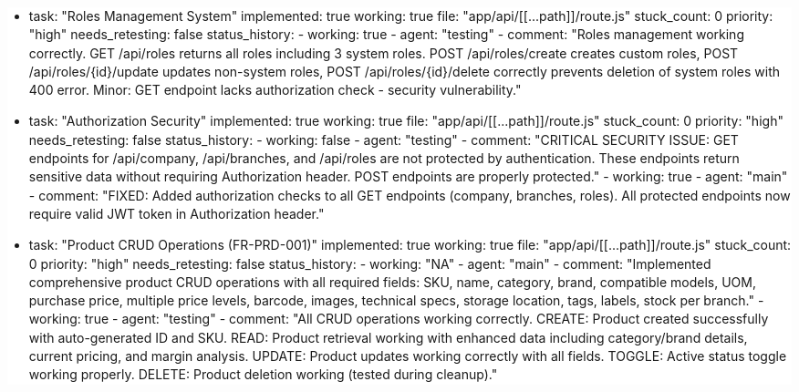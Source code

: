   - task: "Roles Management System"
    implemented: true
    working: true
    file: "app/api/[[...path]]/route.js"
    stuck_count: 0
    priority: "high"
    needs_retesting: false
    status_history:
        - working: true
        - agent: "testing"
        - comment: "Roles management working correctly. GET /api/roles returns all roles including 3 system roles. POST /api/roles/create creates custom roles, POST /api/roles/{id}/update updates non-system roles, POST /api/roles/{id}/delete correctly prevents deletion of system roles with 400 error. Minor: GET endpoint lacks authorization check - security vulnerability."

  - task: "Authorization Security"
    implemented: true
    working: true
    file: "app/api/[[...path]]/route.js"
    stuck_count: 0
    priority: "high"
    needs_retesting: false
    status_history:
        - working: false
        - agent: "testing"
        - comment: "CRITICAL SECURITY ISSUE: GET endpoints for /api/company, /api/branches, and /api/roles are not protected by authentication. These endpoints return sensitive data without requiring Authorization header. POST endpoints are properly protected."
        - working: true
        - agent: "main"
        - comment: "FIXED: Added authorization checks to all GET endpoints (company, branches, roles). All protected endpoints now require valid JWT token in Authorization header."

  - task: "Product CRUD Operations (FR-PRD-001)"
    implemented: true
    working: true
    file: "app/api/[[...path]]/route.js"
    stuck_count: 0
    priority: "high"
    needs_retesting: false
    status_history:
        - working: "NA"
        - agent: "main"
        - comment: "Implemented comprehensive product CRUD operations with all required fields: SKU, name, category, brand, compatible models, UOM, purchase price, multiple price levels, barcode, images, technical specs, storage location, tags, labels, stock per branch."
        - working: true
        - agent: "testing"
        - comment: "All CRUD operations working correctly. CREATE: Product created successfully with auto-generated ID and SKU. READ: Product retrieval working with enhanced data including category/brand details, current pricing, and margin analysis. UPDATE: Product updates working correctly with all fields. TOGGLE: Active status toggle working properly. DELETE: Product deletion working (tested during cleanup)."
